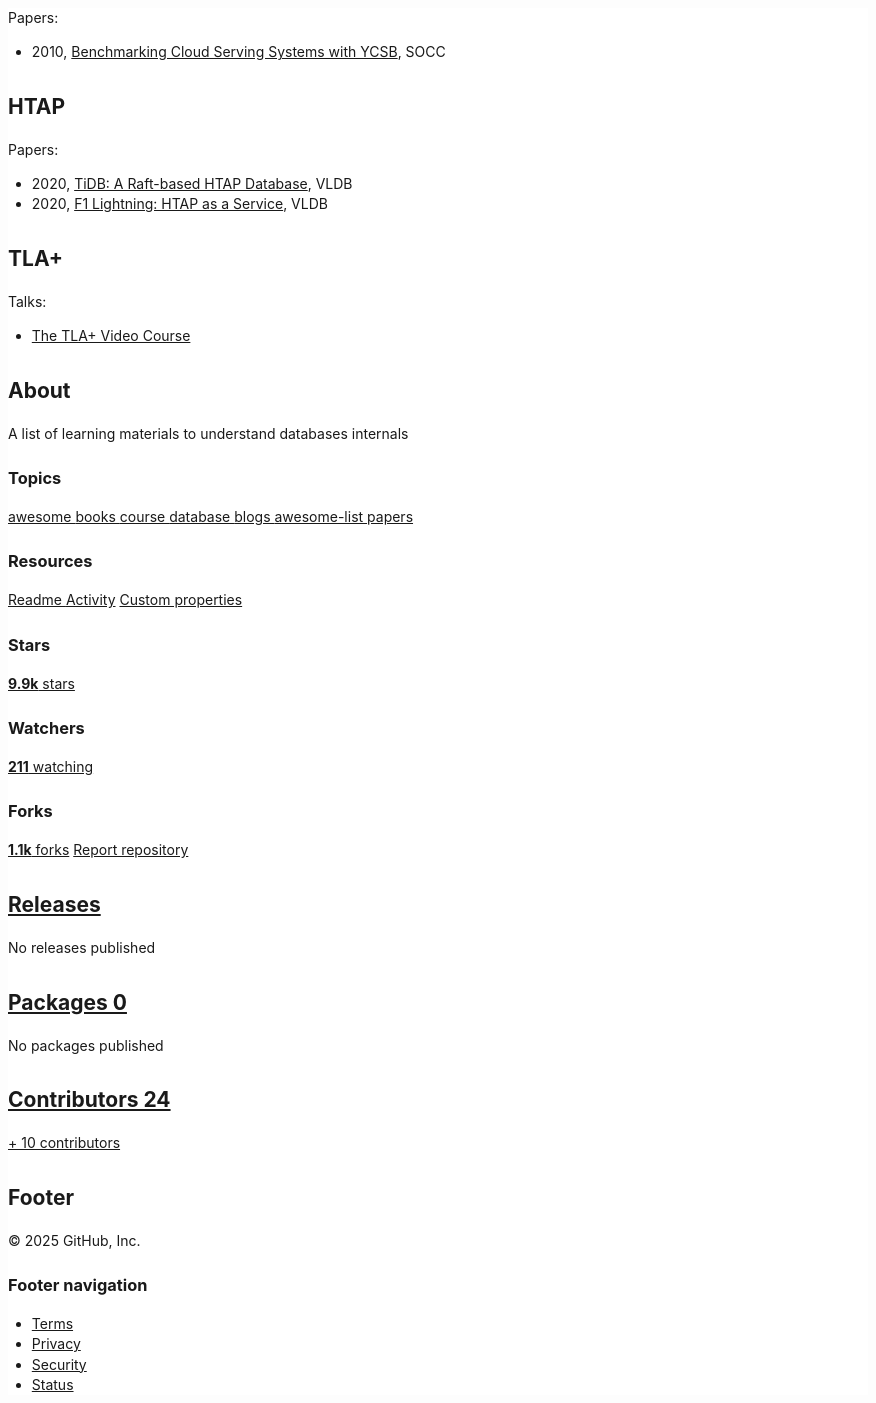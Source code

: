 
Papers:
  * 2010, [Benchmarking Cloud Serving Systems with YCSB](https://courses.cs.duke.edu/fall13/compsci590.4/838-CloudPapers/ycsb.pdf), SOCC


## HTAP
[](https://github.com/pingcap/awesome-database-learning#htap)
Papers:
  * 2020, [TiDB: A Raft-based HTAP Database](http://www.vldb.org/pvldb/vol13/p3072-huang.pdf), VLDB
  * 2020, [F1 Lightning: HTAP as a Service](http://www.vldb.org/pvldb/vol13/p3313-yang.pdf), VLDB


## TLA+
[](https://github.com/pingcap/awesome-database-learning#tla)
Talks:
  * [The TLA+ Video Course](http://lamport.azurewebsites.net/video/videos.html)


## About
A list of learning materials to understand databases internals 
### Topics
[ awesome ](https://github.com/topics/awesome "Topic: awesome") [ books ](https://github.com/topics/books "Topic: books") [ course ](https://github.com/topics/course "Topic: course") [ database ](https://github.com/topics/database "Topic: database") [ blogs ](https://github.com/topics/blogs "Topic: blogs") [ awesome-list ](https://github.com/topics/awesome-list "Topic: awesome-list") [ papers ](https://github.com/topics/papers "Topic: papers")
### Resources
[ Readme ](https://github.com/pingcap/awesome-database-learning#readme-ov-file)
[ Activity](https://github.com/pingcap/awesome-database-learning/activity)
[ Custom properties](https://github.com/pingcap/awesome-database-learning/custom-properties)
### Stars
[ **9.9k** stars](https://github.com/pingcap/awesome-database-learning/stargazers)
### Watchers
[ **211** watching](https://github.com/pingcap/awesome-database-learning/watchers)
### Forks
[ **1.1k** forks](https://github.com/pingcap/awesome-database-learning/forks)
[ Report repository ](https://github.com/contact/report-content?content_url=https%3A%2F%2Fgithub.com%2Fpingcap%2Fawesome-database-learning&report=pingcap+%28user%29)
##  [Releases](https://github.com/pingcap/awesome-database-learning/releases)
No releases published
##  [Packages 0](https://github.com/orgs/pingcap/packages?repo_name=awesome-database-learning)
No packages published 
##  [Contributors 24](https://github.com/pingcap/awesome-database-learning/graphs/contributors)
[+ 10 contributors](https://github.com/pingcap/awesome-database-learning/graphs/contributors)
## Footer
[ ](https://github.com "GitHub") © 2025 GitHub, Inc. 
### Footer navigation
  * [Terms](https://docs.github.com/site-policy/github-terms/github-terms-of-service)
  * [Privacy](https://docs.github.com/site-policy/privacy-policies/github-privacy-statement)
  * [Security](https://github.com/security)
  * [Status](https://www.githubstatus.com/)